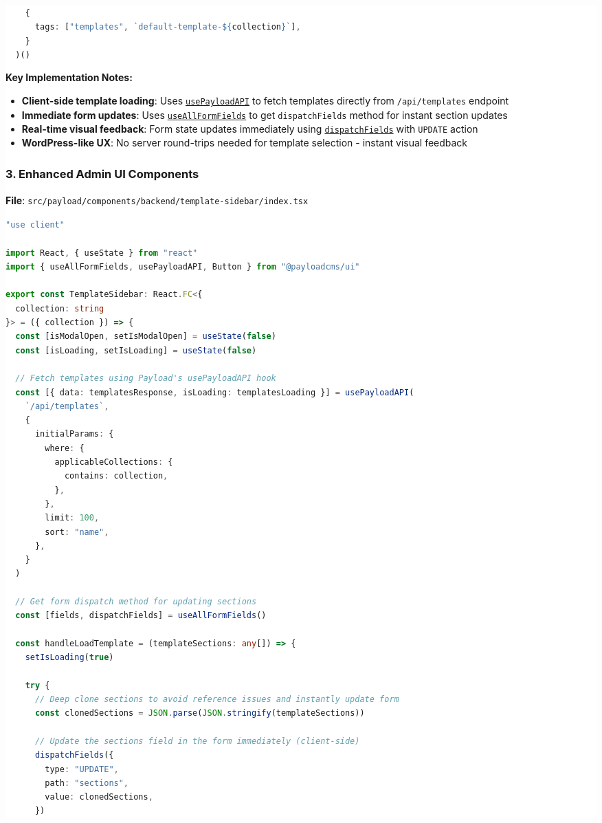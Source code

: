 ```typescript
    {
      tags: ["templates", `default-template-${collection}`],
    }
  )()
```

**Key Implementation Notes:**

- **Client-side template loading**: Uses [`usePayloadAPI`](https://payloadcms.com/docs/admin/react-hooks#usepayloadapi) to fetch templates directly from `/api/templates` endpoint
- **Immediate form updates**: Uses [`useAllFormFields`](https://payloadcms.com/docs/admin/react-hooks#useallformfields) to get `dispatchFields` method for instant section updates
- **Real-time visual feedback**: Form state updates immediately using [`dispatchFields`](https://payloadcms.com/docs/admin/react-hooks#updating-other-fields-values) with `UPDATE` action
- **WordPress-like UX**: No server round-trips needed for template selection - instant visual feedback

### 3. Enhanced Admin UI Components

**File**: `src/payload/components/backend/template-sidebar/index.tsx`

```typescript
"use client"

import React, { useState } from "react"
import { useAllFormFields, usePayloadAPI, Button } from "@payloadcms/ui"

export const TemplateSidebar: React.FC<{
  collection: string
}> = ({ collection }) => {
  const [isModalOpen, setIsModalOpen] = useState(false)
  const [isLoading, setIsLoading] = useState(false)

  // Fetch templates using Payload's usePayloadAPI hook
  const [{ data: templatesResponse, isLoading: templatesLoading }] = usePayloadAPI(
    `/api/templates`,
    {
      initialParams: {
        where: {
          applicableCollections: {
            contains: collection,
          },
        },
        limit: 100,
        sort: "name",
      },
    }
  )

  // Get form dispatch method for updating sections
  const [fields, dispatchFields] = useAllFormFields()

  const handleLoadTemplate = (templateSections: any[]) => {
    setIsLoading(true)

    try {
      // Deep clone sections to avoid reference issues and instantly update form
      const clonedSections = JSON.parse(JSON.stringify(templateSections))

      // Update the sections field in the form immediately (client-side)
      dispatchFields({
        type: "UPDATE",
        path: "sections",
        value: clonedSections,
      })
```